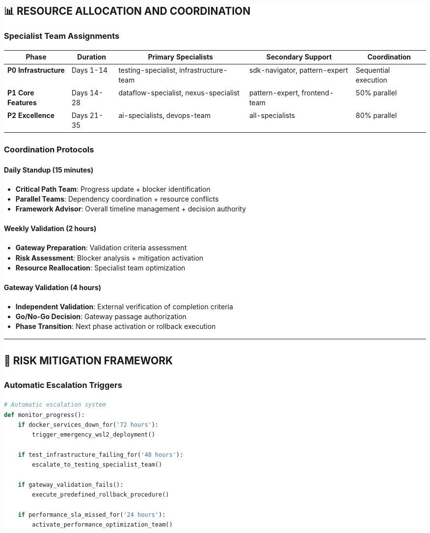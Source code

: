 ## 📊 RESOURCE ALLOCATION AND COORDINATION

### Specialist Team Assignments

| Phase | Duration | Primary Specialists | Secondary Support | Coordination |
|-------|----------|-------------------|-------------------|--------------|
| **P0 Infrastructure** | Days 1-14 | testing-specialist, infrastructure-team | sdk-navigator, pattern-expert | Sequential execution |
| **P1 Core Features** | Days 14-28 | dataflow-specialist, nexus-specialist | pattern-expert, frontend-team | 50% parallel |
| **P2 Excellence** | Days 21-35 | ai-specialists, devops-team | all-specialists | 80% parallel |

### Coordination Protocols

#### Daily Standup (15 minutes)
- **Critical Path Team**: Progress update + blocker identification
- **Parallel Teams**: Dependency coordination + resource conflicts
- **Framework Advisor**: Overall timeline management + decision authority

#### Weekly Validation (2 hours)
- **Gateway Preparation**: Validation criteria assessment
- **Risk Assessment**: Blocker analysis + mitigation activation
- **Resource Reallocation**: Specialist team optimization

#### Gateway Validation (4 hours)
- **Independent Validation**: External verification of completion criteria
- **Go/No-Go Decision**: Gateway passage authorization
- **Phase Transition**: Next phase activation or rollback execution

---

## 🚨 RISK MITIGATION FRAMEWORK

### Automatic Escalation Triggers

```python
# Automatic escalation system
def monitor_progress():
    if docker_services_down_for('72 hours'):
        trigger_emergency_wsl2_deployment()
    
    if test_infrastructure_failing_for('48 hours'):
        escalate_to_testing_specialist_team()
    
    if gateway_validation_fails():
        execute_predefined_rollback_procedure()
    
    if performance_sla_missed_for('24 hours'):
        activate_performance_optimization_team()
```

